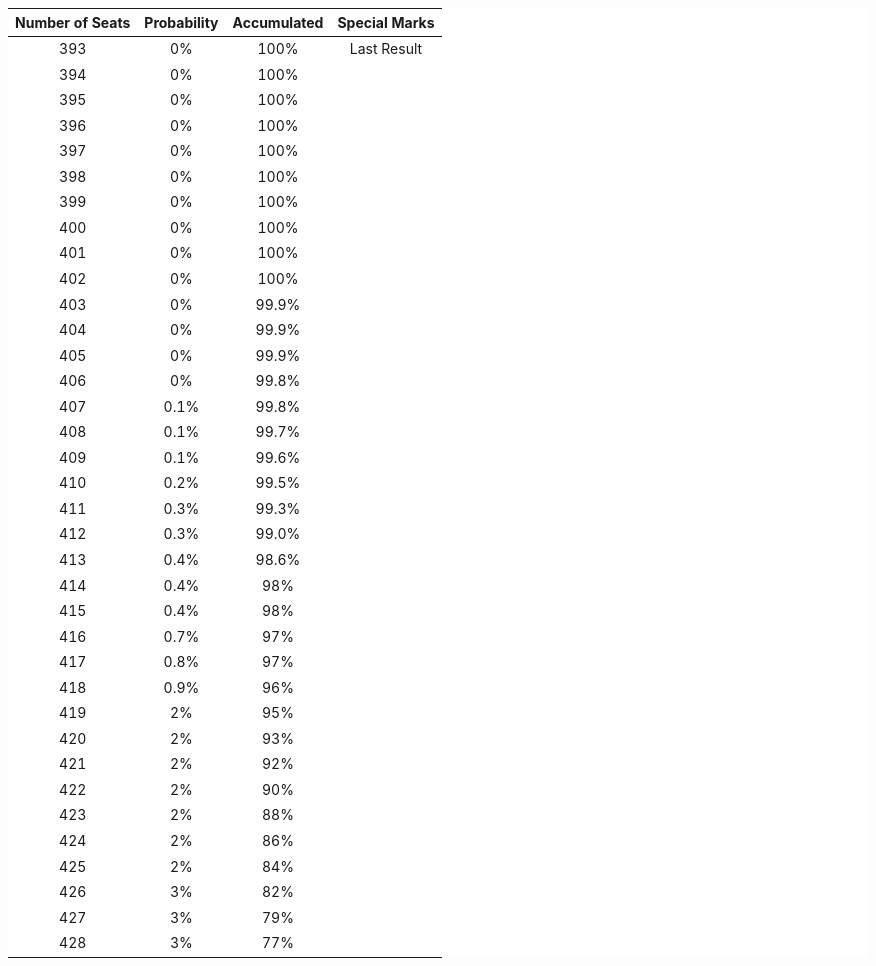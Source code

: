 | Number of Seats | Probability | Accumulated | Special Marks |
|:---------------:|:-----------:|:-----------:|:-------------:|
| 393 | 0% | 100% | Last Result |
| 394 | 0% | 100% |  |
| 395 | 0% | 100% |  |
| 396 | 0% | 100% |  |
| 397 | 0% | 100% |  |
| 398 | 0% | 100% |  |
| 399 | 0% | 100% |  |
| 400 | 0% | 100% |  |
| 401 | 0% | 100% |  |
| 402 | 0% | 100% |  |
| 403 | 0% | 99.9% |  |
| 404 | 0% | 99.9% |  |
| 405 | 0% | 99.9% |  |
| 406 | 0% | 99.8% |  |
| 407 | 0.1% | 99.8% |  |
| 408 | 0.1% | 99.7% |  |
| 409 | 0.1% | 99.6% |  |
| 410 | 0.2% | 99.5% |  |
| 411 | 0.3% | 99.3% |  |
| 412 | 0.3% | 99.0% |  |
| 413 | 0.4% | 98.6% |  |
| 414 | 0.4% | 98% |  |
| 415 | 0.4% | 98% |  |
| 416 | 0.7% | 97% |  |
| 417 | 0.8% | 97% |  |
| 418 | 0.9% | 96% |  |
| 419 | 2% | 95% |  |
| 420 | 2% | 93% |  |
| 421 | 2% | 92% |  |
| 422 | 2% | 90% |  |
| 423 | 2% | 88% |  |
| 424 | 2% | 86% |  |
| 425 | 2% | 84% |  |
| 426 | 3% | 82% |  |
| 427 | 3% | 79% |  |
| 428 | 3% | 77% |  |